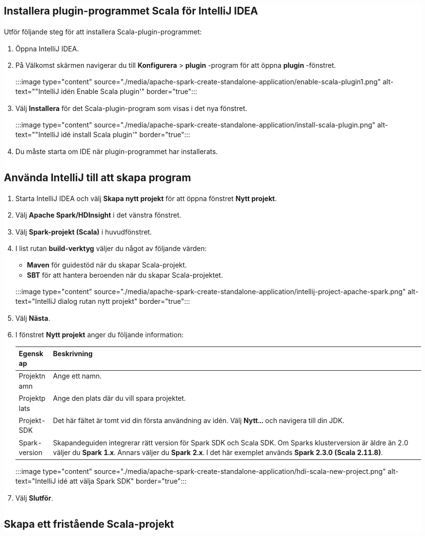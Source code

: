 ## <a name="install-scala-plugin-for-intellij-idea"></a>Installera plugin-programmet Scala för IntelliJ IDEA

Utför följande steg för att installera Scala-plugin-programmet:

1. Öppna IntelliJ IDEA.

2. På Välkomst skärmen navigerar du till **Konfigurera**  >  **plugin** -program för att öppna **plugin** -fönstret.

    :::image type="content" source="./media/apache-spark-create-standalone-application/enable-scala-plugin1.png" alt-text="&quot;IntelliJ idén Enable Scala plugin'" border="true":::

3. Välj **Installera** för det Scala-plugin-program som visas i det nya fönstret.  

    :::image type="content" source="./media/apache-spark-create-standalone-application/install-scala-plugin.png" alt-text="&quot;IntelliJ idé install Scala plugin'" border="true":::

4. Du måste starta om IDE när plugin-programmet har installerats.

## <a name="use-intellij-to-create-application"></a>Använda IntelliJ till att skapa program

1. Starta IntelliJ IDEA och välj **Skapa nytt projekt** för att öppna fönstret **Nytt projekt**.

2. Välj **Apache Spark/HDInsight** i det vänstra fönstret.

3. Välj **Spark-projekt (Scala)** i huvudfönstret.

4. I list rutan **build-verktyg** väljer du något av följande värden:
      * **Maven** för guidestöd när du skapar Scala-projekt.
      * **SBT** för att hantera beroenden när du skapar Scala-projektet.

   :::image type="content" source="./media/apache-spark-create-standalone-application/intellij-project-apache-spark.png" alt-text="IntelliJ dialog rutan nytt projekt" border="true":::

5. Välj **Nästa**.

6. I fönstret **Nytt projekt** anger du följande information:  

  	|  Egenskap   | Beskrivning   |  
  	| ----- | ----- |  
  	|Projektnamn| Ange ett namn.|  
  	|Projektplats| Ange den plats där du vill spara projektet.|
  	|Projekt-SDK| Det här fältet är tomt vid din första användning av idén.  Välj **Nytt...** och navigera till din JDK.|
  	|Spark-version|Skapandeguiden integrerar rätt version för Spark SDK och Scala SDK. Om Sparks klusterversion är äldre än 2.0 väljer du **Spark 1.x**. Annars väljer du **Spark 2.x**. I det här exemplet används **Spark 2.3.0 (Scala 2.11.8)**.|

    :::image type="content" source="./media/apache-spark-create-standalone-application/hdi-scala-new-project.png" alt-text="IntelliJ idé att välja Spark SDK" border="true":::

7. Välj **Slutför**.

## <a name="create-a-standalone-scala-project"></a>Skapa ett fristående Scala-projekt
